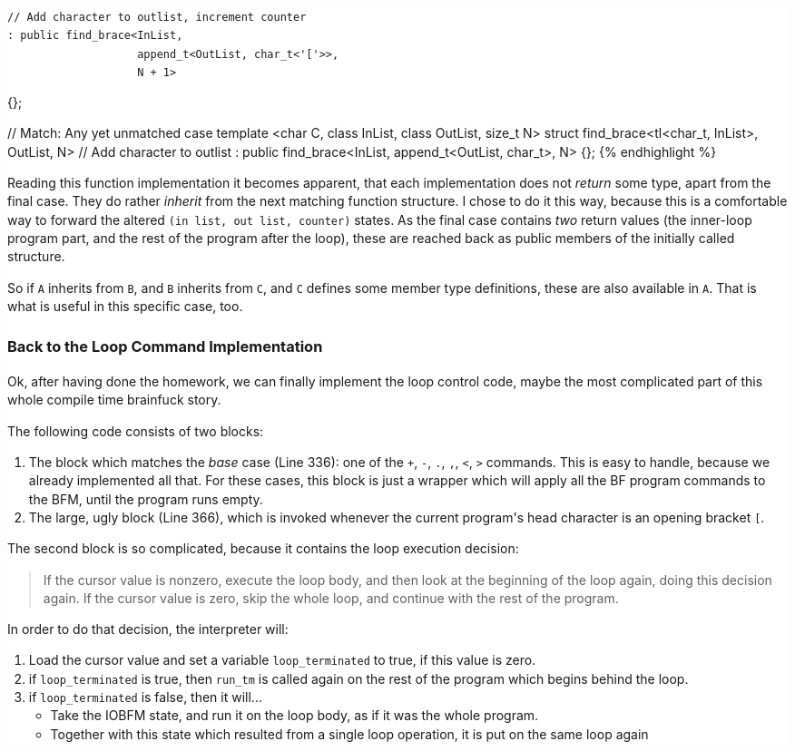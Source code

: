     // Add character to outlist, increment counter
    : public find_brace<InList, 
                        append_t<OutList, char_t<'['>>, 
                        N + 1>
{};

// Match: Any yet unmatched case
template <char C, class InList, class OutList, size_t N>
struct find_brace<tl<char_t<C>, InList>, 
                  OutList, 
                  N>
    // Add character to outlist
    : public find_brace<InList, 
                        append_t<OutList, char_t<C>>,
                        N>
{};
{% endhighlight %}

Reading this function implementation it becomes apparent, that each implementation does not *return* some type, apart from the final case.
They do rather *inherit* from the next matching function structure.
I chose to do it this way, because this is a comfortable way to forward the altered `(in list, out list, counter)` states.
As the final case contains *two* return values (the inner-loop program part, and the rest of the program after the loop), these are reached back as public members of the initially called structure.

So if `A` inherits from `B`, and `B` inherits from `C`, and `C` defines some member type definitions, these are also available in `A`.
That is what is useful in this specific case, too.

### Back to the Loop Command Implementation

Ok, after having done the homework, we can finally implement the loop control code, maybe the most complicated part of this whole compile time brainfuck story.

The following code consists of two blocks:

1. The block which matches the *base* case (Line 336): one of the `+`, `-`, `.`, `,`, `<`, `>` commands. This is easy to handle, because we already implemented all that. For these cases, this block is just a wrapper which will apply all the BF program commands to the BFM, until the program runs empty.
2. The large, ugly block (Line 366), which is invoked whenever the current program's head character is an opening bracket `[`. 

The second block is so complicated, because it contains the loop execution decision:

> If the cursor value is nonzero, execute the loop body, and then look at the beginning of the loop again, doing this decision again.
> If the cursor value is zero, skip the whole loop, and continue with the rest of the program.

In order to do that decision, the interpreter will:

1. Load the cursor value and set a variable `loop_terminated` to true, if this value is zero. 
2. if `loop_terminated` is true, then `run_tm` is called again on the rest of the program which begins behind the loop.
3. if `loop_terminated` is false, then it will...
    - Take the IOBFM state, and run it on the loop body, as if it was the whole program.
    - Together with this state which resulted from a single loop operation, it is put on the same loop again
